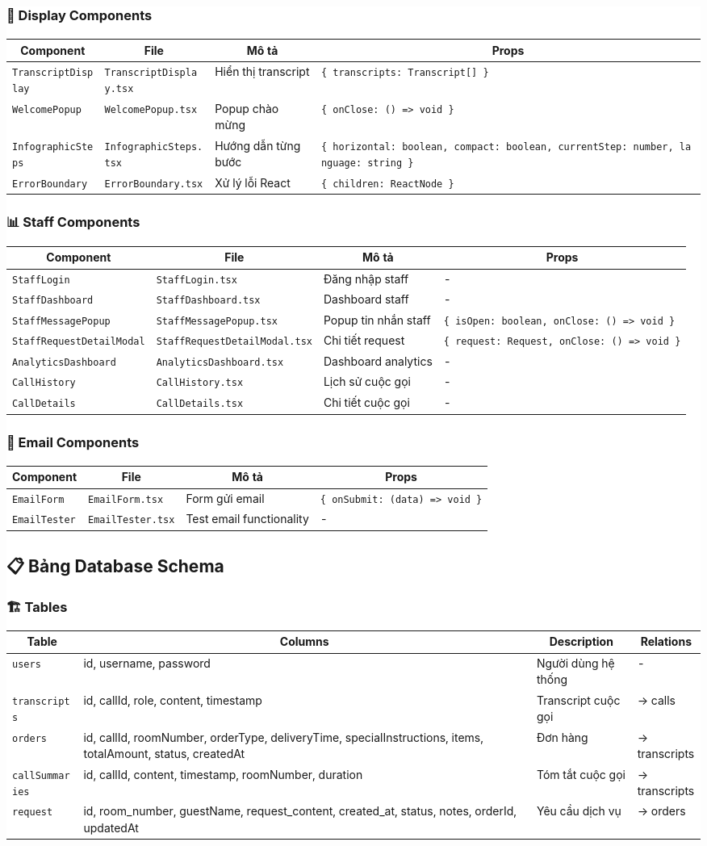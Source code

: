 ### 📱 Display Components

| Component           | File                    | Mô tả               | Props                                                                              |
| ------------------- | ----------------------- | ------------------- | ---------------------------------------------------------------------------------- |
| `TranscriptDisplay` | `TranscriptDisplay.tsx` | Hiển thị transcript | `{ transcripts: Transcript[] }`                                                    |
| `WelcomePopup`      | `WelcomePopup.tsx`      | Popup chào mừng     | `{ onClose: () => void }`                                                          |
| `InfographicSteps`  | `InfographicSteps.tsx`  | Hướng dẫn từng bước | `{ horizontal: boolean, compact: boolean, currentStep: number, language: string }` |
| `ErrorBoundary`     | `ErrorBoundary.tsx`     | Xử lý lỗi React     | `{ children: ReactNode }`                                                          |

### 📊 Staff Components

| Component                 | File                          | Mô tả                | Props                                       |
| ------------------------- | ----------------------------- | -------------------- | ------------------------------------------- |
| `StaffLogin`              | `StaffLogin.tsx`              | Đăng nhập staff      | -                                           |
| `StaffDashboard`          | `StaffDashboard.tsx`          | Dashboard staff      | -                                           |
| `StaffMessagePopup`       | `StaffMessagePopup.tsx`       | Popup tin nhắn staff | `{ isOpen: boolean, onClose: () => void }`  |
| `StaffRequestDetailModal` | `StaffRequestDetailModal.tsx` | Chi tiết request     | `{ request: Request, onClose: () => void }` |
| `AnalyticsDashboard`      | `AnalyticsDashboard.tsx`      | Dashboard analytics  | -                                           |
| `CallHistory`             | `CallHistory.tsx`             | Lịch sử cuộc gọi     | -                                           |
| `CallDetails`             | `CallDetails.tsx`             | Chi tiết cuộc gọi    | -                                           |

### 📧 Email Components

| Component     | File              | Mô tả                    | Props                          |
| ------------- | ----------------- | ------------------------ | ------------------------------ |
| `EmailForm`   | `EmailForm.tsx`   | Form gửi email           | `{ onSubmit: (data) => void }` |
| `EmailTester` | `EmailTester.tsx` | Test email functionality | -                              |

## 📋 Bảng Database Schema

### 🏗️ Tables

| Table           | Columns                                                                                                     | Description         | Relations     |
| --------------- | ----------------------------------------------------------------------------------------------------------- | ------------------- | ------------- |
| `users`         | id, username, password                                                                                      | Người dùng hệ thống | -             |
| `transcripts`   | id, callId, role, content, timestamp                                                                        | Transcript cuộc gọi | → calls       |
| `orders`        | id, callId, roomNumber, orderType, deliveryTime, specialInstructions, items, totalAmount, status, createdAt | Đơn hàng            | → transcripts |
| `callSummaries` | id, callId, content, timestamp, roomNumber, duration                                                        | Tóm tắt cuộc gọi    | → transcripts |
| `request`       | id, room_number, guestName, request_content, created_at, status, notes, orderId, updatedAt                  | Yêu cầu dịch vụ     | → orders      |
